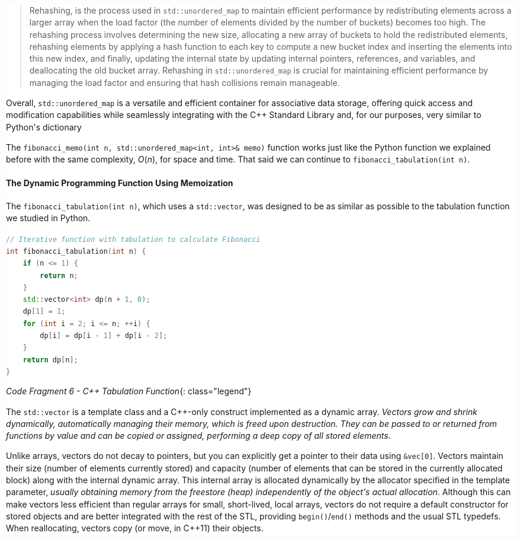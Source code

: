 >Rehashing, is the process used in `std::unordered_map` to maintain efficient performance by redistributing elements across a larger array when the load factor (the number of elements divided by the number of buckets) becomes too high. The rehashing process involves determining the new size, allocating a new array of buckets to hold the redistributed elements, rehashing elements by applying a hash function to each key to compute a new bucket index and inserting the elements into this new index, and finally, updating the internal state by updating internal pointers, references, and variables, and deallocating the old bucket array. Rehashing in `std::unordered_map` is crucial for maintaining efficient performance by managing the load factor and ensuring that hash collisions remain manageable.

Overall, `std::unordered_map` is a versatile and efficient container for associative data storage, offering quick access and modification capabilities while seamlessly integrating with the C++ Standard Library and, for our purposes, very similar to Python's dictionary

The `fibonacci_memo(int n, std::unordered_map<int, int>& memo)` function works just like the Python function we explained before with the same complexity, $O(n)$, for space and time. That said we can continue to `fibonacci_tabulation(int n)`.

#### The Dynamic Programming Function Using Memoization

The `fibonacci_tabulation(int n)`, which uses a `std::vector`, was designed to be as similar as possible to the tabulation function we studied in Python.

```CPP
// Iterative function with tabulation to calculate Fibonacci
int fibonacci_tabulation(int n) {
    if (n <= 1) {
        return n;
    }
    std::vector<int> dp(n + 1, 0);
    dp[1] = 1;
    for (int i = 2; i <= n; ++i) {
        dp[i] = dp[i - 1] + dp[i - 2];
    }
    return dp[n];
}
```

*Code Fragment 6 - C++ Tabulation Function*{: class="legend"}

The `std::vector` is a template class and a C++-only construct implemented as a dynamic array. *Vectors grow and shrink dynamically, automatically managing their memory, which is freed upon destruction. They can be passed to or returned from functions by value and can be copied or assigned, performing a deep copy of all stored elements*.

Unlike arrays, vectors do not decay to pointers, but you can explicitly get a pointer to their data using `&vec[0]`. Vectors maintain their size (number of elements currently stored) and capacity (number of elements that can be stored in the currently allocated block) along with the internal dynamic array. This internal array is allocated dynamically by the allocator specified in the template parameter, *usually obtaining memory from the freestore (heap) independently of the object's actual allocation*. Although this can make vectors less efficient than regular arrays for small, short-lived, local arrays, vectors do not require a default constructor for stored objects and are better integrated with the rest of the STL, providing `begin()`/`end()` methods and the usual STL typedefs. When reallocating, vectors copy (or move, in C++11) their objects.

